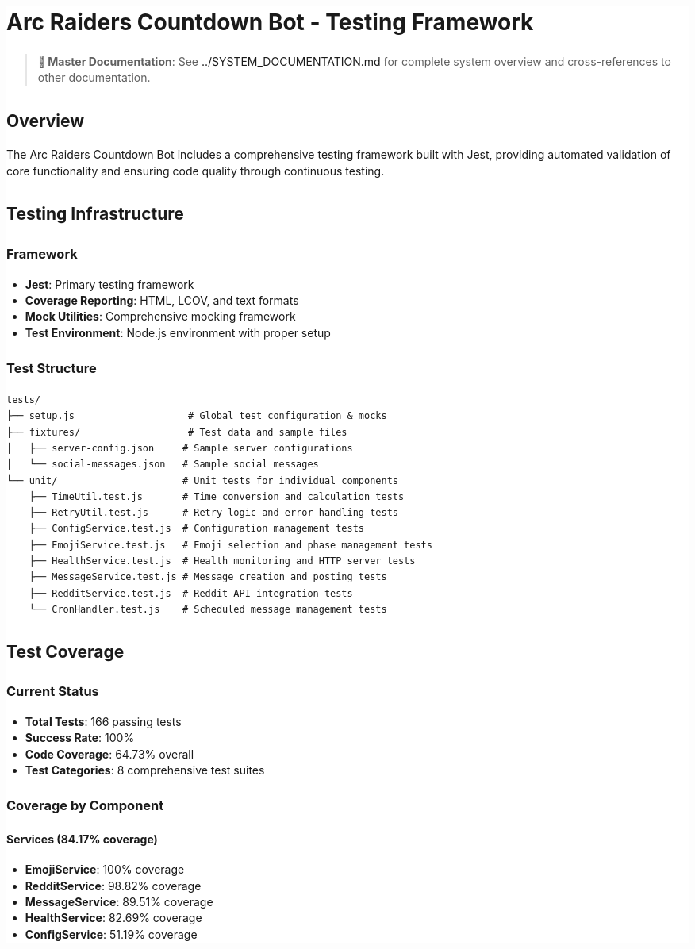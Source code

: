 # Arc Raiders Countdown Bot - Testing Framework

> **📖 Master Documentation**: See [../SYSTEM_DOCUMENTATION.md](../SYSTEM_DOCUMENTATION.md) for complete system overview and cross-references to other documentation.

## Overview

The Arc Raiders Countdown Bot includes a comprehensive testing framework built with Jest, providing automated validation of core functionality and ensuring code quality through continuous testing.

## Testing Infrastructure

### Framework
- **Jest**: Primary testing framework
- **Coverage Reporting**: HTML, LCOV, and text formats
- **Mock Utilities**: Comprehensive mocking framework
- **Test Environment**: Node.js environment with proper setup

### Test Structure
```
tests/
├── setup.js                    # Global test configuration & mocks
├── fixtures/                   # Test data and sample files
│   ├── server-config.json     # Sample server configurations
│   └── social-messages.json   # Sample social messages
└── unit/                      # Unit tests for individual components
    ├── TimeUtil.test.js       # Time conversion and calculation tests
    ├── RetryUtil.test.js      # Retry logic and error handling tests
    ├── ConfigService.test.js  # Configuration management tests
    ├── EmojiService.test.js   # Emoji selection and phase management tests
    ├── HealthService.test.js  # Health monitoring and HTTP server tests
    ├── MessageService.test.js # Message creation and posting tests
    ├── RedditService.test.js  # Reddit API integration tests
    └── CronHandler.test.js    # Scheduled message management tests
```

## Test Coverage

### Current Status
- **Total Tests**: 166 passing tests
- **Success Rate**: 100%
- **Code Coverage**: 64.73% overall
- **Test Categories**: 8 comprehensive test suites

### Coverage by Component

#### Services (84.17% coverage)
- **EmojiService**: 100% coverage
- **RedditService**: 98.82% coverage
- **MessageService**: 89.51% coverage
- **HealthService**: 82.69% coverage
- **ConfigService**: 51.19% coverage
